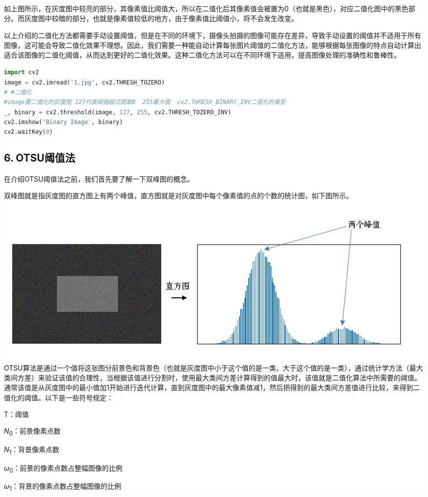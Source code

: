 如上图所示，在灰度图中较亮的部分，其像素值比阈值大，所以在二值化后其像素值会被置为0（也就是黑色），对应二值化图中的黑色部分。而灰度图中较暗的部分，也就是像素值较低的地方，由于像素值比阈值小，将不会发生改变。

以上介绍的二值化方法都需要手动设置阈值，但是在不同的环境下，摄像头拍摄的图像可能存在差异，导致手动设置的阈值并不适用于所有图像，这可能会导致二值化效果不理想。因此，我们需要一种能自动计算每张图片阈值的二值化方法，能够根据每张图像的特点自动计算出适合该图像的二值化阈值，从而达到更好的二值化效果。这种二值化方法可以在不同环境下适用，提高图像处理的准确性和鲁棒性。



```python
import cv2
image = cv2.imread('1.jpg', cv2.THRESH_TOZERO)
# #二值化
#image要二值化的灰度图 127代表阈值超过就取0  255最大值  cv2.THRESH_BINARY_INV二值化的类型
_, binary = cv2.threshold(image, 127, 255, cv2.THRESH_TOZERO_INV)
cv2.imshow('Binary Image', binary)
cv2.waitKey(0)
```





## 6. OTSU阈值法

在介绍OTSU阈值法之前，我们首先要了解一下双峰图的概念。

双峰图就是指灰度图的直方图上有两个峰值，直方图就是对灰度图中每个像素值的点的个数的统计图，如下图所示。

![图表, 直方图 描述已自动生成](media/177d30eb214090f7a823810de7b923dc.png)

OTSU算法是通过一个值将这张图分前景色和背景色（也就是灰度图中小于这个值的是一类，大于这个值的是一类），通过统计学方法（最大类间方差）来验证该值的合理性，当根据该值进行分割时，使用最大类间方差计算得到的值最大时，该值就是二值化算法中所需要的阈值。通常该值是从灰度图中的最小值加1开始进行迭代计算，直到灰度图中的最大像素值减1，然后把得到的最大类间方差值进行比较，来得到二值化的阈值。以下是一些符号规定：

T：阈值

$N_{0}$：前景像素点数

$N_{1}$：背景像素点数

$\omega_{0}$：前景的像素点数占整幅图像的比例

$\omega_{1}$：背景的像素点数占整幅图像的比例
